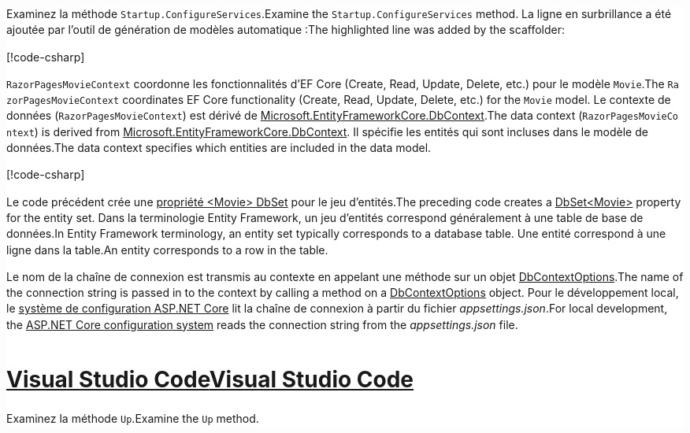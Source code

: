 <span data-ttu-id="2bfad-217">Examinez la méthode `Startup.ConfigureServices`.</span><span class="sxs-lookup"><span data-stu-id="2bfad-217">Examine the `Startup.ConfigureServices` method.</span></span> <span data-ttu-id="2bfad-218">La ligne en surbrillance a été ajoutée par l’outil de génération de modèles automatique :</span><span class="sxs-lookup"><span data-stu-id="2bfad-218">The highlighted line was added by the scaffolder:</span></span>

[!code-csharp[](razor-pages-start/sample/RazorPagesMovie30/Startup.cs?name=snippet_ConfigureServices&highlight=5-6)]

<span data-ttu-id="2bfad-219">`RazorPagesMovieContext` coordonne les fonctionnalités d’EF Core (Create, Read, Update, Delete, etc.) pour le modèle `Movie`.</span><span class="sxs-lookup"><span data-stu-id="2bfad-219">The `RazorPagesMovieContext` coordinates EF Core functionality (Create, Read, Update, Delete, etc.) for the `Movie` model.</span></span> <span data-ttu-id="2bfad-220">Le contexte de données (`RazorPagesMovieContext`) est dérivé de [Microsoft.EntityFrameworkCore.DbContext](/dotnet/api/microsoft.entityframeworkcore.dbcontext).</span><span class="sxs-lookup"><span data-stu-id="2bfad-220">The data context (`RazorPagesMovieContext`) is derived from [Microsoft.EntityFrameworkCore.DbContext](/dotnet/api/microsoft.entityframeworkcore.dbcontext).</span></span> <span data-ttu-id="2bfad-221">Il spécifie les entités qui sont incluses dans le modèle de données.</span><span class="sxs-lookup"><span data-stu-id="2bfad-221">The data context specifies which entities are included in the data model.</span></span>

[!code-csharp[](~/tutorials/razor-pages/razor-pages-start/sample/RazorPagesMovie22/Data/RazorPagesMovieContext.cs)]

<span data-ttu-id="2bfad-222">Le code précédent crée une [propriété \<Movie> DbSet](/dotnet/api/microsoft.entityframeworkcore.dbset-1) pour le jeu d’entités.</span><span class="sxs-lookup"><span data-stu-id="2bfad-222">The preceding code creates a [DbSet\<Movie>](/dotnet/api/microsoft.entityframeworkcore.dbset-1) property for the entity set.</span></span> <span data-ttu-id="2bfad-223">Dans la terminologie Entity Framework, un jeu d’entités correspond généralement à une table de base de données.</span><span class="sxs-lookup"><span data-stu-id="2bfad-223">In Entity Framework terminology, an entity set typically corresponds to a database table.</span></span> <span data-ttu-id="2bfad-224">Une entité correspond à une ligne dans la table.</span><span class="sxs-lookup"><span data-stu-id="2bfad-224">An entity corresponds to a row in the table.</span></span>

<span data-ttu-id="2bfad-225">Le nom de la chaîne de connexion est transmis au contexte en appelant une méthode sur un objet [DbContextOptions](/dotnet/api/microsoft.entityframeworkcore.dbcontextoptions).</span><span class="sxs-lookup"><span data-stu-id="2bfad-225">The name of the connection string is passed in to the context by calling a method on a [DbContextOptions](/dotnet/api/microsoft.entityframeworkcore.dbcontextoptions) object.</span></span> <span data-ttu-id="2bfad-226">Pour le développement local, le [système de configuration ASP.NET Core](xref:fundamentals/configuration/index) lit la chaîne de connexion à partir du fichier *appsettings.json*.</span><span class="sxs-lookup"><span data-stu-id="2bfad-226">For local development, the [ASP.NET Core configuration system](xref:fundamentals/configuration/index) reads the connection string from the *appsettings.json* file.</span></span>

# <a name="visual-studio-code"></a>[<span data-ttu-id="2bfad-227">Visual Studio Code</span><span class="sxs-lookup"><span data-stu-id="2bfad-227">Visual Studio Code</span></span>](#tab/visual-studio-code)

<span data-ttu-id="2bfad-228">Examinez la méthode `Up`.</span><span class="sxs-lookup"><span data-stu-id="2bfad-228">Examine the `Up` method.</span></span>
